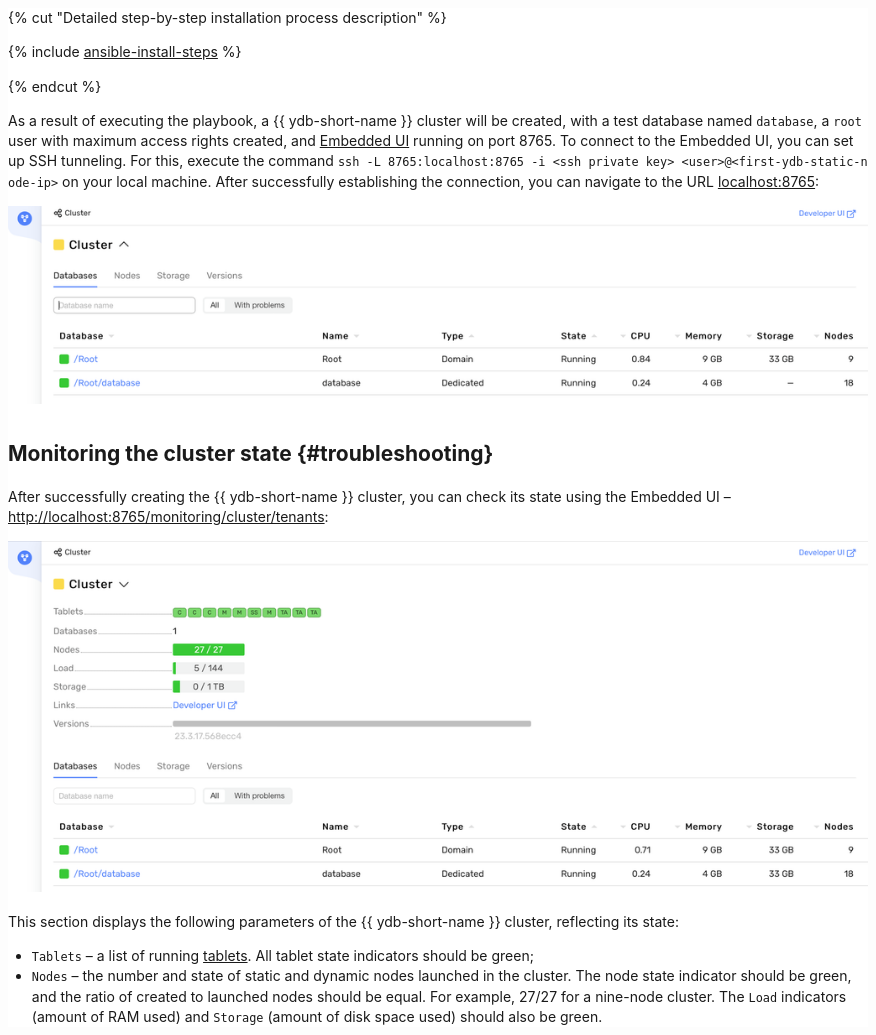 {% cut "Detailed step-by-step installation process description" %}

{% include [ansible-install-steps](./_includes/ansible-install-steps.md) %}

{% endcut %}

As a result of executing the playbook, a {{ ydb-short-name }} cluster will be created, with a test database named `database`, a `root` user with maximum access rights created, and [Embedded UI](../../reference/embedded-ui/index.md) running on port 8765. To connect to the Embedded UI, you can set up SSH tunneling. For this, execute the command `ssh -L 8765:localhost:8765 -i <ssh private key> <user>@<first-ydb-static-node-ip>` on your local machine. After successfully establishing the connection, you can navigate to the URL [localhost:8765](http://localhost:8765):

![ydb-web-ui](../../_assets/ydb-web-console.png)

## Monitoring the cluster state {#troubleshooting}

After successfully creating the {{ ydb-short-name }} cluster, you can check its state using the Embedded UI – [http://localhost:8765/monitoring/cluster/tenants](http://localhost:8765/monitoring/cluster/tenants):

![ydb-cluster-check](../../_assets/ydb-cluster-check.png)

This section displays the following parameters of the {{ ydb-short-name }} cluster, reflecting its state:
* `Tablets` – a list of running [tablets](../../concepts/cluster/common_scheme_ydb.md#tablets). All tablet state indicators should be green;
* `Nodes` – the number and state of static and dynamic nodes launched in the cluster. The node state indicator should be green, and the ratio of created to launched nodes should be equal. For example, 27/27 for a nine-node cluster.
The `Load` indicators (amount of RAM used) and `Storage` (amount of disk space used) should also be green.

